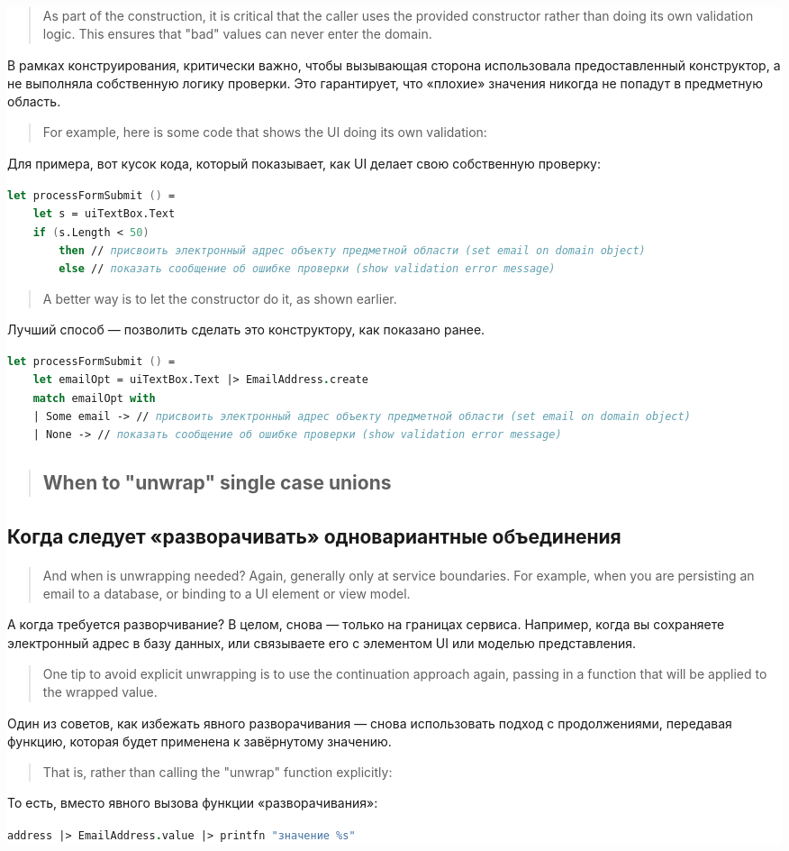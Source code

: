 > As part of the construction, it is critical that the caller uses the provided constructor rather than doing its own validation logic.
> This ensures that "bad" values can never enter the domain.

В рамках конструирования, критически важно, чтобы вызывающая сторона использовала предоставленный конструктор, а не выполняла собственную логику проверки.
Это гарантирует, что «плохие» значения никогда не попадут в предметную область.

> For example, here is some code that shows the UI doing its own validation:

Для примера, вот кусок кода, который показывает, как UI делает свою собственную проверку:

```fsharp
let processFormSubmit () =
    let s = uiTextBox.Text
    if (s.Length < 50)
        then // присвоить электронный адрес объекту предметной области (set email on domain object)
        else // показать сообщение об ошибке проверки (show validation error message)
```

> A better way is to let the constructor do it, as shown earlier.

Лучший способ — позволить сделать это конструктору, как показано ранее.

```fsharp
let processFormSubmit () =
    let emailOpt = uiTextBox.Text |> EmailAddress.create
    match emailOpt with
    | Some email -> // присвоить электронный адрес объекту предметной области (set email on domain object)
    | None -> // показать сообщение об ошибке проверки (show validation error message)
```

> ## When to "unwrap" single case unions ###

## Когда следует «разворачивать» одновариантные объединения

> And when is unwrapping needed?
> Again, generally only at service boundaries.
> For example, when you are persisting an email to a database, or binding to a UI element or view model.

А когда требуется разворчивание?
В целом, снова — только на границах сервиса.
Например, когда вы сохраняете электронный адрес в базу данных, или связываете его с элементом UI или моделью представления.

> One tip to avoid explicit unwrapping is to use the continuation approach again, passing in a function that will be applied to the wrapped value.

Один из советов, как избежать явного разворачивания — снова использовать подход с продолжениями, передавая функцию, которая будет применена к завёрнутому значению.

> That is, rather than calling the "unwrap" function explicitly:

То есть, вместо явного вызова функции «разворачивания»:

```fsharp
address |> EmailAddress.value |> printfn "значение %s"
```
